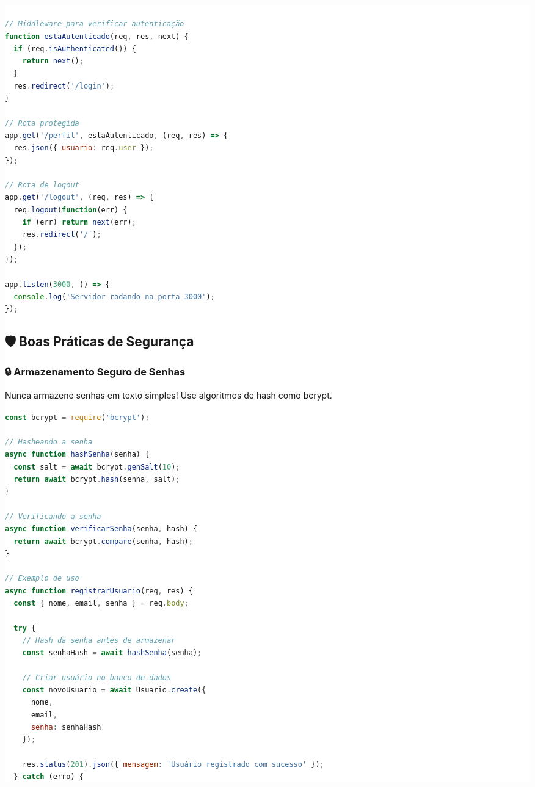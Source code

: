 ```javascript

// Middleware para verificar autenticação
function estaAutenticado(req, res, next) {
  if (req.isAuthenticated()) {
    return next();
  }
  res.redirect('/login');
}

// Rota protegida
app.get('/perfil', estaAutenticado, (req, res) => {
  res.json({ usuario: req.user });
});

// Rota de logout
app.get('/logout', (req, res) => {
  req.logout(function(err) {
    if (err) return next(err);
    res.redirect('/');
  });
});

app.listen(3000, () => {
  console.log('Servidor rodando na porta 3000');
});
```

## 🛡️ Boas Práticas de Segurança

### 🔒 Armazenamento Seguro de Senhas
Nunca armazene senhas em texto simples! Use algoritmos de hash como bcrypt.

```javascript
const bcrypt = require('bcrypt');

// Hasheando a senha
async function hashSenha(senha) {
  const salt = await bcrypt.genSalt(10);
  return await bcrypt.hash(senha, salt);
}

// Verificando a senha
async function verificarSenha(senha, hash) {
  return await bcrypt.compare(senha, hash);
}

// Exemplo de uso
async function registrarUsuario(req, res) {
  const { nome, email, senha } = req.body;
  
  try {
    // Hash da senha antes de armazenar
    const senhaHash = await hashSenha(senha);
    
    // Criar usuário no banco de dados
    const novoUsuario = await Usuario.create({
      nome,
      email,
      senha: senhaHash
    });
    
    res.status(201).json({ mensagem: 'Usuário registrado com sucesso' });
  } catch (erro) {
```